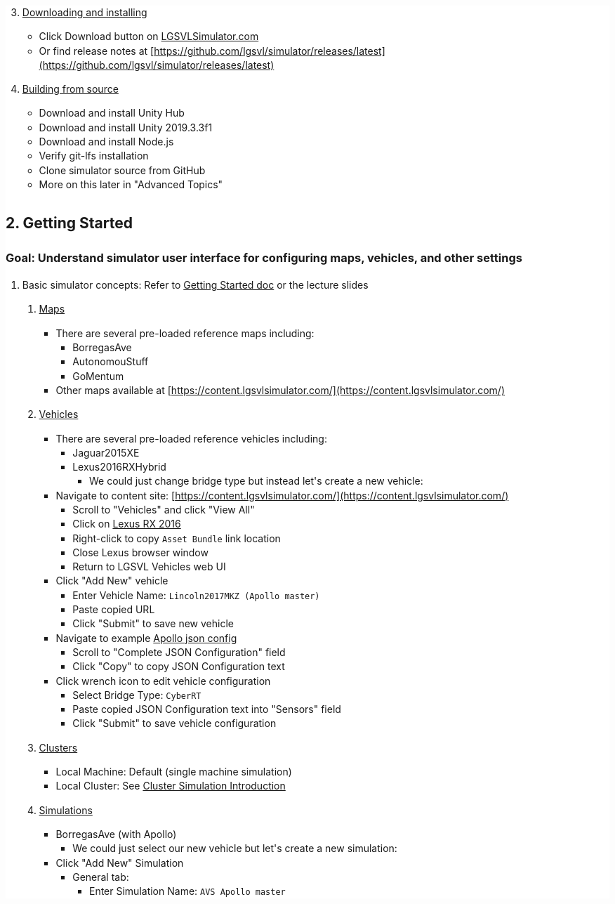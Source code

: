 3. [Downloading and installing](https://www.lgsvlsimulator.com/docs/getting-started/#downloading-and-starting-simulator)
	* Click Download button on [LGSVLSimulator.com](https://lgsvlsimulator.com)
	* Or find release notes at [https://github.com/lgsvl/simulator/releases/latest](https://github.com/lgsvl/simulator/releases/latest)

4. [Building from source](https://www.lgsvlsimulator.com/docs/build-instructions/)
	* Download and install Unity Hub
	* Download and install Unity 2019.3.3f1
	* Download and install Node.js
	* Verify git-lfs installation
	* Clone simulator source from GitHub
	* More on this later in "Advanced Topics"


## 2. <a name="ui">Getting Started</a>

### Goal: Understand simulator user interface for configuring maps, vehicles, and other settings

1. Basic simulator concepts: Refer to [Getting Started doc](https://www.lgsvlsimulator.com/docs/getting-started/#simulator-instructions) or the lecture slides

	1. [Maps](https://www.lgsvlsimulator.com/docs/maps-tab/)
		* There are several pre-loaded reference maps including:
			* BorregasAve
			* AutonomouStuff
			* GoMentum
		* Other maps available at [https://content.lgsvlsimulator.com/](https://content.lgsvlsimulator.com/)

	2. [Vehicles](https://www.lgsvlsimulator.com/docs/vehicles-tab/)
		* There are several pre-loaded reference vehicles including:
			* Jaguar2015XE
			* Lexus2016RXHybrid
				* We could just change bridge type but instead let's create a new vehicle:
		* Navigate to content site: [https://content.lgsvlsimulator.com/](https://content.lgsvlsimulator.com/)
			* Scroll to "Vehicles" and click "View All"
			* Click on [Lexus RX 2016](https://content.lgsvlsimulator.com/vehicles/lexusrx2016/)
			* Right-click to copy `Asset Bundle` link location
			* Close Lexus browser window
			* Return to LGSVL Vehicles web UI
		* Click "Add New" vehicle
			* Enter Vehicle Name: `Lincoln2017MKZ (Apollo master)`
			* Paste copied URL
			* Click "Submit" to save new vehicle
		* Navigate to example [Apollo json config](https://www.lgsvlsimulator.com/docs/apollo5-0-json-example/)
			* Scroll to "Complete JSON Configuration" field
			* Click "Copy" to copy JSON Configuration text
		* Click wrench icon to edit vehicle configuration
			* Select Bridge Type: `CyberRT`
			* Paste copied JSON Configuration text into "Sensors" field
			* Click "Submit" to save vehicle configuration
	3. [Clusters](https://www.lgsvlsimulator.com/docs/clusters-tab/)
		* Local Machine: Default (single machine simulation)
		* Local Cluster: See [Cluster Simulation Introduction](https://www.lgsvlsimulator.com/docs/cluster-simulation-introduction/)
	4. [Simulations](https://www.lgsvlsimulator.com/docs/simulations-tab/)
		* BorregasAve (with Apollo)
			* We could just select our new vehicle but let's create a new simulation:
		* Click "Add New" Simulation
			* General tab:
				* Enter Simulation Name: `AVS Apollo master`